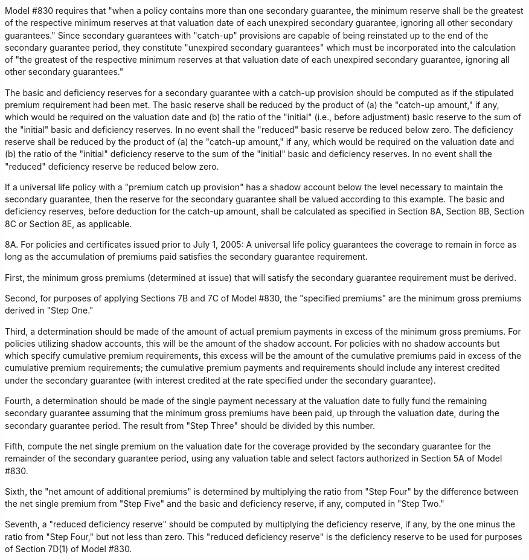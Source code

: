 Model \#830 requires that "when a policy contains more than one secondary guarantee, the minimum reserve shall be the greatest of the respective minimum reserves at that valuation date of each unexpired secondary guarantee, ignoring all other secondary guarantees." Since secondary guarantees with "catch-up" provisions are capable of being reinstated up to the end of the secondary guarantee period, they constitute "unexpired secondary guarantees" which must be incorporated into the calculation of "the greatest of the respective minimum reserves at that valuation date of each unexpired secondary guarantee, ignoring all other secondary guarantees."

The basic and deficiency reserves for a secondary guarantee with a catch-up provision should be computed as if the stipulated premium requirement had been met. The basic reserve shall be reduced by the product of (a) the "catch-up amount," if any, which would be required on the valuation date and (b) the ratio of the "initial" (i.e., before adjustment) basic reserve to the sum of the "initial" basic and deficiency reserves. In no event shall the "reduced" basic reserve be reduced below zero. The deficiency reserve shall be reduced by the product of (a) the "catch-up amount," if any, which would be required on the valuation date and (b) the ratio of the "initial" deficiency reserve to the sum of the "initial" basic and deficiency reserves. In no event shall the "reduced" deficiency reserve be reduced below zero.

If a universal life policy with a "premium catch up provision" has a shadow account below the level necessary to maintain the secondary guarantee, then the reserve for the secondary guarantee shall be valued according to this example. The basic and deficiency reserves, before deduction for the catch-up amount, shall be calculated as specified in Section 8A, Section 8B, Section 8C or Section 8E, as applicable.

8A. For policies and certificates issued prior to July 1, 2005: A universal life policy guarantees the coverage to remain in force as long as the accumulation of premiums paid satisfies the secondary guarantee requirement.

First, the minimum gross premiums (determined at issue) that will satisfy the secondary guarantee requirement must be derived.

Second, for purposes of applying Sections 7B and 7C of Model \#830, the "specified premiums" are the minimum gross premiums derived in "Step One."

Third, a determination should be made of the amount of actual premium payments in excess of the minimum gross premiums. For policies utilizing shadow accounts, this will be the amount of the shadow account. For policies with no shadow accounts but which specify cumulative premium requirements, this excess will be the amount of the cumulative premiums paid in excess of the cumulative premium requirements; the cumulative premium payments and requirements should include any interest credited under the secondary guarantee (with interest credited at the rate specified under the secondary guarantee).

Fourth, a determination should be made of the single payment necessary at the valuation date to fully fund the remaining secondary guarantee assuming that the minimum gross premiums have been paid, up through the valuation date, during the secondary guarantee period. The result from "Step Three" should be divided by this number.

Fifth, compute the net single premium on the valuation date for the coverage provided by the secondary guarantee for the remainder of the secondary guarantee period, using any valuation table and select factors authorized in Section 5A of Model \#830.

Sixth, the "net amount of additional premiums" is determined by multiplying the ratio from "Step Four" by the difference between the net single premium from "Step Five" and the basic and deficiency reserve, if any, computed in "Step Two."

Seventh, a "reduced deficiency reserve" should be computed by multiplying the deficiency reserve, if any, by the one minus the ratio from "Step Four," but not less than zero. This "reduced deficiency reserve" is the deficiency reserve to be used for purposes of Section 7D(1) of Model \#830.
